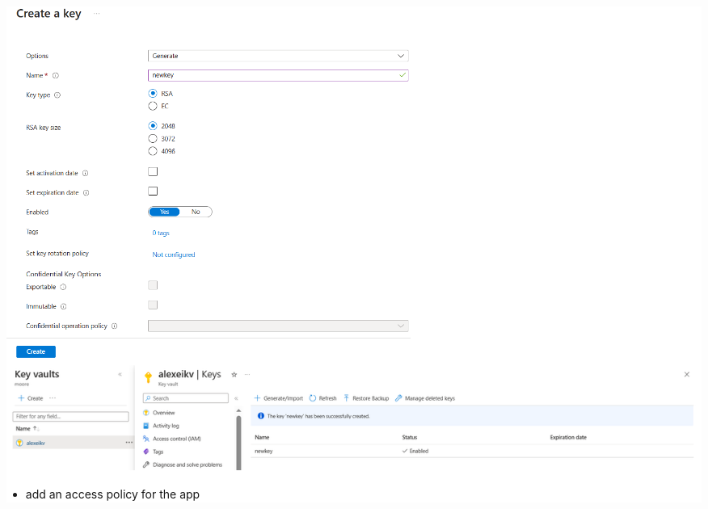 <img src="/pictures/encryption.png" title="key vault"  width="500">
<img src="/pictures/encryption2.png" title="key vault"  width="900">

- add an access policy for the app
